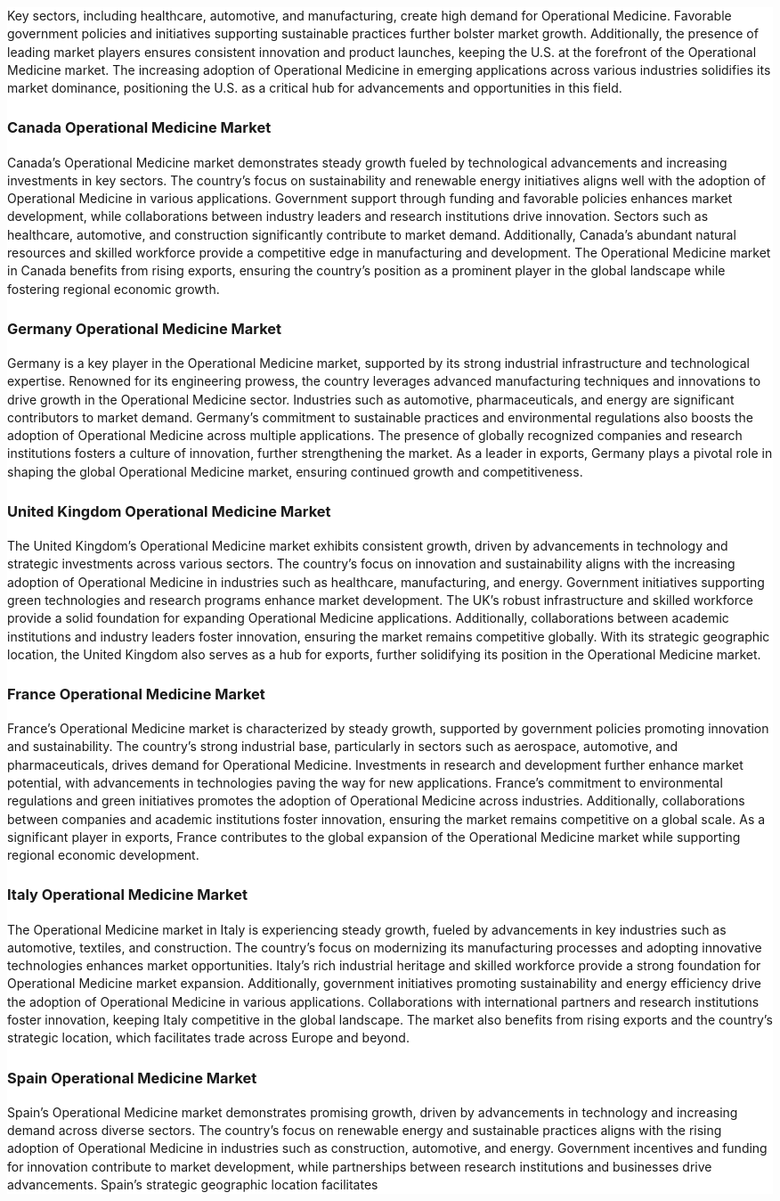 Key sectors, including healthcare, automotive, and manufacturing, create high demand for Operational Medicine. Favorable government policies and initiatives supporting sustainable practices further bolster market growth. Additionally, the presence of leading market players ensures consistent innovation and product launches, keeping the U.S. at the forefront of the Operational Medicine market. The increasing adoption of Operational Medicine in emerging applications across various industries solidifies its market dominance, positioning the U.S. as a critical hub for advancements and opportunities in this field.</p><h3>Canada Operational Medicine Market</h3><p>Canada&rsquo;s Operational Medicine market demonstrates steady growth fueled by technological advancements and increasing investments in key sectors. The country&rsquo;s focus on sustainability and renewable energy initiatives aligns well with the adoption of Operational Medicine in various applications. Government support through funding and favorable policies enhances market development, while collaborations between industry leaders and research institutions drive innovation. Sectors such as healthcare, automotive, and construction significantly contribute to market demand. Additionally, Canada&rsquo;s abundant natural resources and skilled workforce provide a competitive edge in manufacturing and development. The Operational Medicine market in Canada benefits from rising exports, ensuring the country&rsquo;s position as a prominent player in the global landscape while fostering regional economic growth.</p><h3>Germany Operational Medicine Market</h3><p>Germany is a key player in the Operational Medicine market, supported by its strong industrial infrastructure and technological expertise. Renowned for its engineering prowess, the country leverages advanced manufacturing techniques and innovations to drive growth in the Operational Medicine sector. Industries such as automotive, pharmaceuticals, and energy are significant contributors to market demand. Germany&rsquo;s commitment to sustainable practices and environmental regulations also boosts the adoption of Operational Medicine across multiple applications. The presence of globally recognized companies and research institutions fosters a culture of innovation, further strengthening the market. As a leader in exports, Germany plays a pivotal role in shaping the global Operational Medicine market, ensuring continued growth and competitiveness.</p><h3>United Kingdom Operational Medicine Market</h3><p>The United Kingdom&rsquo;s Operational Medicine market exhibits consistent growth, driven by advancements in technology and strategic investments across various sectors. The country&rsquo;s focus on innovation and sustainability aligns with the increasing adoption of Operational Medicine in industries such as healthcare, manufacturing, and energy. Government initiatives supporting green technologies and research programs enhance market development. The UK&rsquo;s robust infrastructure and skilled workforce provide a solid foundation for expanding Operational Medicine applications. Additionally, collaborations between academic institutions and industry leaders foster innovation, ensuring the market remains competitive globally. With its strategic geographic location, the United Kingdom also serves as a hub for exports, further solidifying its position in the Operational Medicine market.</p><h3>France Operational Medicine Market</h3><p>France&rsquo;s Operational Medicine market is characterized by steady growth, supported by government policies promoting innovation and sustainability. The country&rsquo;s strong industrial base, particularly in sectors such as aerospace, automotive, and pharmaceuticals, drives demand for Operational Medicine. Investments in research and development further enhance market potential, with advancements in technologies paving the way for new applications. France&rsquo;s commitment to environmental regulations and green initiatives promotes the adoption of Operational Medicine across industries. Additionally, collaborations between companies and academic institutions foster innovation, ensuring the market remains competitive on a global scale. As a significant player in exports, France contributes to the global expansion of the Operational Medicine market while supporting regional economic development.</p><h3>Italy Operational Medicine Market</h3><p>The Operational Medicine market in Italy is experiencing steady growth, fueled by advancements in key industries such as automotive, textiles, and construction. The country&rsquo;s focus on modernizing its manufacturing processes and adopting innovative technologies enhances market opportunities. Italy&rsquo;s rich industrial heritage and skilled workforce provide a strong foundation for Operational Medicine market expansion. Additionally, government initiatives promoting sustainability and energy efficiency drive the adoption of Operational Medicine in various applications. Collaborations with international partners and research institutions foster innovation, keeping Italy competitive in the global landscape. The market also benefits from rising exports and the country&rsquo;s strategic location, which facilitates trade across Europe and beyond.</p><h3>Spain Operational Medicine Market</h3><p>Spain&rsquo;s Operational Medicine market demonstrates promising growth, driven by advancements in technology and increasing demand across diverse sectors. The country&rsquo;s focus on renewable energy and sustainable practices aligns with the rising adoption of Operational Medicine in industries such as construction, automotive, and energy. Government incentives and funding for innovation contribute to market development, while partnerships between research institutions and businesses drive advancements. Spain&rsquo;s strategic geographic location facilitates